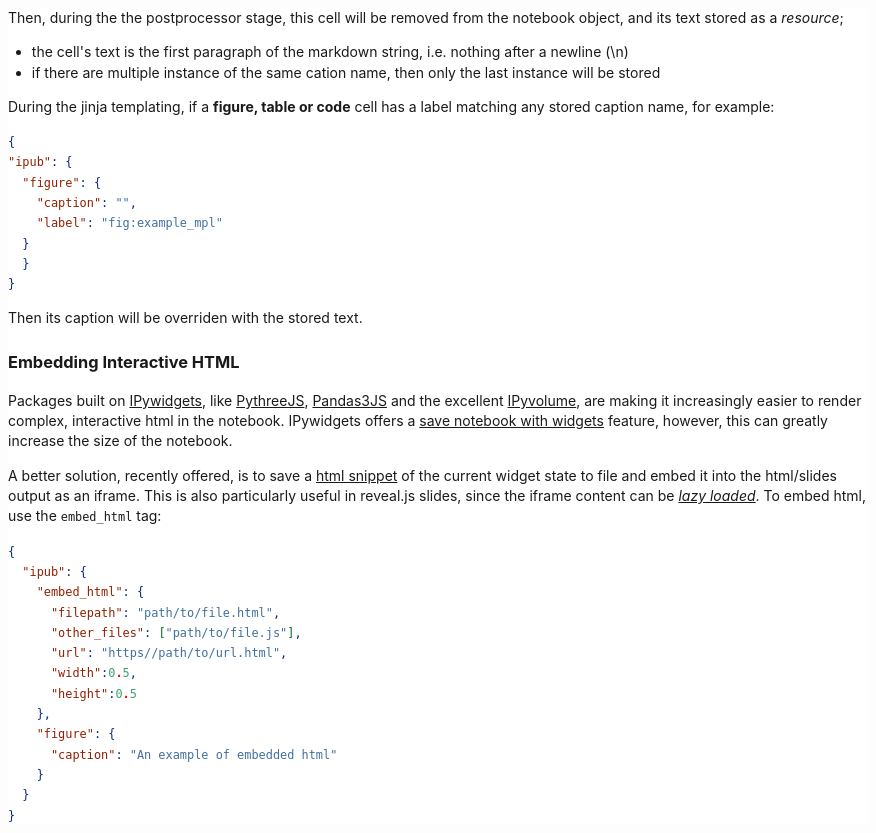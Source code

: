 Then, during the the postprocessor stage, this cell will be removed from the notebook object, and its text stored as a *resource*;

- the cell's text is the first paragraph of the markdown string, i.e. nothing after a newline (\n)
- if there are multiple instance of the same cation name, then only the last instance will be stored

During the jinja templating, if a **figure, table or code** cell has a label matching any stored caption name, for example:

```json
{
"ipub": {
  "figure": {
    "caption": "",
    "label": "fig:example_mpl"
  }
  }
}
```

Then its caption will be overriden with the stored text.

### Embedding Interactive HTML

Packages built on [IPywidgets](http://ipywidgets.readthedocs.io),
like [PythreeJS](https://github.com/jovyan/pythreejs),
[Pandas3JS](https://github.com/chrisjsewell/pandas3js)
and the excellent [IPyvolume](https://ipyvolume.readthedocs.io/en/latest/),
are making it increasingly easier to render complex, interactive html in the notebook.
IPywidgets offers a [save notebook with widgets](http://ipywidgets.readthedocs.io/en/latest/embedding.html) feature, however, this can greatly increase the size of the notebook.

A better solution, recently offered, is to save a [html snippet](http://ipywidgets.readthedocs.io/en/latest/embedding.html#embeddable-html-snippet)
of the current widget state to file and embed it into the html/slides output as an iframe. This is also particularly useful in reveal.js slides,
since the iframe content can be [*lazy loaded*](https://github.com/hakimel/reveal.js/#lazy-loading).
To embed html, use the `embed_html` tag:

```json
{
  "ipub": {
    "embed_html": {
      "filepath": "path/to/file.html",
      "other_files": ["path/to/file.js"],
      "url": "https//path/to/url.html",
      "width":0.5,
      "height":0.5
    },
    "figure": {
      "caption": "An example of embedded html"
    }
  }
}
```
